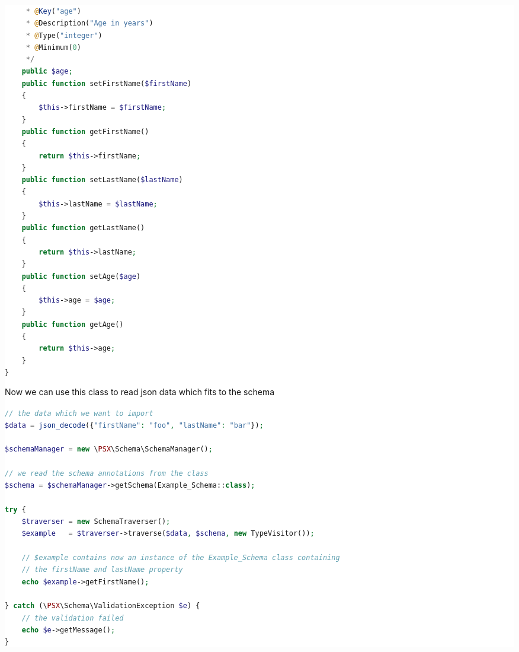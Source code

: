 ```php
     * @Key("age")
     * @Description("Age in years")
     * @Type("integer")
     * @Minimum(0)
     */
    public $age;
    public function setFirstName($firstName)
    {
        $this->firstName = $firstName;
    }
    public function getFirstName()
    {
        return $this->firstName;
    }
    public function setLastName($lastName)
    {
        $this->lastName = $lastName;
    }
    public function getLastName()
    {
        return $this->lastName;
    }
    public function setAge($age)
    {
        $this->age = $age;
    }
    public function getAge()
    {
        return $this->age;
    }
}
```

Now we can use this class to read json data which fits to the schema

```php
// the data which we want to import
$data = json_decode({"firstName": "foo", "lastName": "bar"});

$schemaManager = new \PSX\Schema\SchemaManager();

// we read the schema annotations from the class
$schema = $schemaManager->getSchema(Example_Schema::class);

try {
    $traverser = new SchemaTraverser();
    $example   = $traverser->traverse($data, $schema, new TypeVisitor());
    
    // $example contains now an instance of the Example_Schema class containing 
    // the firstName and lastName property
    echo $example->getFirstName();

} catch (\PSX\Schema\ValidationException $e) {
    // the validation failed
    echo $e->getMessage();
}

```
